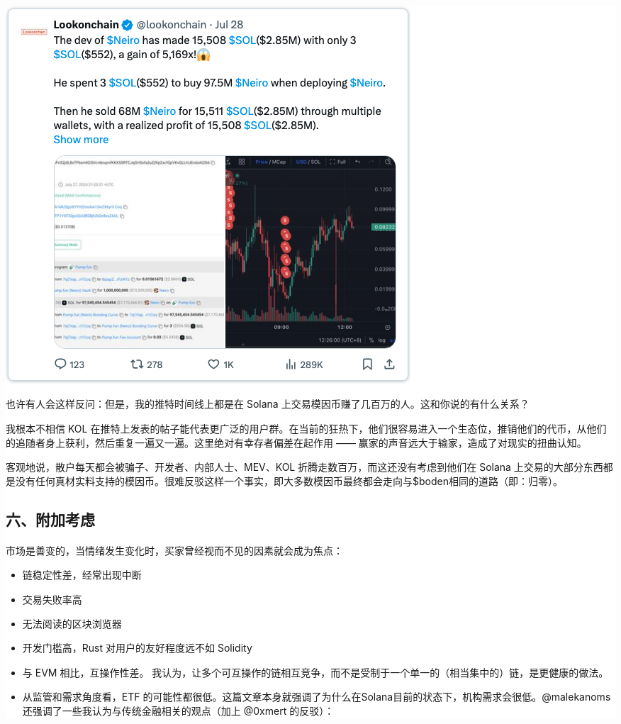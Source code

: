 ![](2024-07-31-A15.png)

也许有人会这样反问：但是，我的推特时间线上都是在 Solana 上交易模因币赚了几百万的人。这和你说的有什么关系？

我根本不相信 KOL 在推特上发表的帖子能代表更广泛的用户群。在当前的狂热下，他们很容易进入一个生态位，推销他们的代币，从他们的追随者身上获利，然后重复一遍又一遍。这里绝对有幸存者偏差在起作用 —— 赢家的声音远大于输家，造成了对现实的扭曲认知。

客观地说，散户每天都会被骗子、开发者、内部人士、MEV、KOL 折腾走数百万，而这还没有考虑到他们在 Solana 上交易的大部分东西都是没有任何真材实料支持的模因币。很难反驳这样一个事实，即大多数模因币最终都会走向与$boden相同的道路（即：归零）。

## 六、附加考虑

市场是善变的，当情绪发生变化时，买家曾经视而不见的因素就会成为焦点：

* 链稳定性差，经常出现中断

* 交易失败率高

* 无法阅读的区块浏览器

* 开发门槛高，Rust 对用户的友好程度远不如 Solidity

* 与 EVM 相比，互操作性差。 我认为，让多个可互操作的链相互竞争，而不是受制于一个单一的（相当集中的）链，是更健康的做法。

* 从监管和需求角度看，ETF 的可能性都很低。这篇文章本身就强调了为什么在Solana目前的状态下，机构需求会很低。@malekanoms 还强调了一些我认为与传统金融相关的观点（加上 @0xmert 的反驳）：
